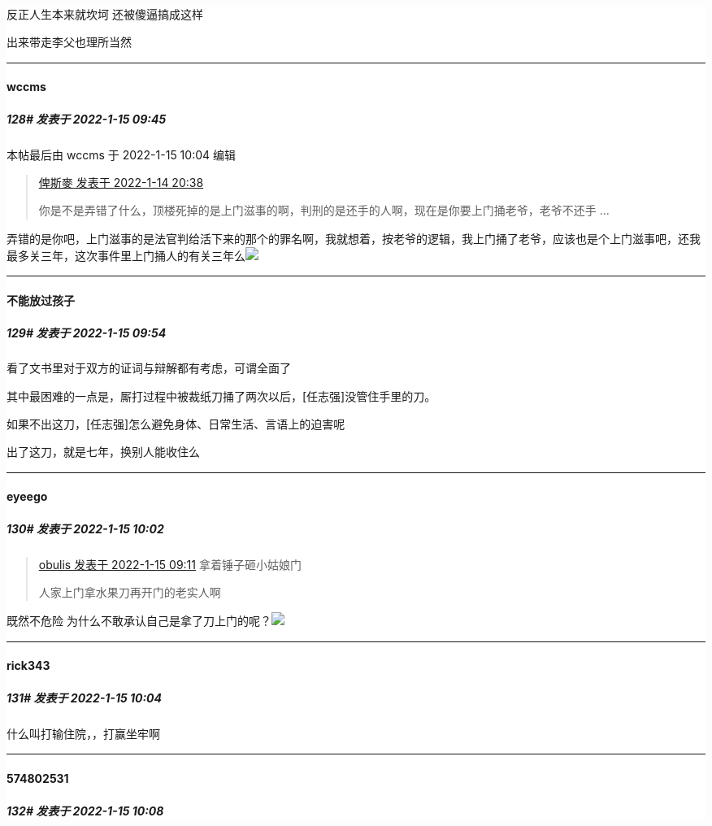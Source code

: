 反正人生本来就坎坷 还被傻逼搞成这样

出来带走李父也理所当然



*****

####  wccms  
##### 128#       发表于 2022-1-15 09:45

 本帖最后由 wccms 于 2022-1-15 10:04 编辑 
<blockquote><a href="httphttps://bbs.saraba1st.com/2b/forum.php?mod=redirect&amp;goto=findpost&amp;pid=54292801&amp;ptid=2047370" target="_blank">俾斯麥 发表于 2022-1-14 20:38</a>

你是不是弄错了什么，顶楼死掉的是上门滋事的啊，判刑的是还手的人啊，现在是你要上门捅老爷，老爷不还手 ...</blockquote>
弄错的是你吧，上门滋事的是法官判给活下来的那个的罪名啊，我就想着，按老爷的逻辑，我上门捅了老爷，应该也是个上门滋事吧，还我最多关三年，这次事件里上门捅人的有关三年么<img src="https://static.saraba1st.com/image/smiley/face2017/049.png" referrerpolicy="no-referrer">

*****

####  不能放过孩子  
##### 129#       发表于 2022-1-15 09:54

看了文书里对于双方的证词与辩解都有考虑，可谓全面了

其中最困难的一点是，厮打过程中被裁纸刀捅了两次以后，[任志强]没管住手里的刀。

如果不出这刀，[任志强]怎么避免身体、日常生活、言语上的迫害呢

出了这刀，就是七年，换别人能收住么

*****

####  eyeego  
##### 130#       发表于 2022-1-15 10:02

<blockquote><a href="httphttps://bbs.saraba1st.com/2b/forum.php?mod=redirect&amp;goto=findpost&amp;pid=54296556&amp;ptid=2047370" target="_blank">obulis 发表于 2022-1-15 09:11</a>
拿着锤子砸小姑娘门

人家上门拿水果刀再开门的老实人啊</blockquote>
既然不危险 为什么不敢承认自己是拿了刀上门的呢？<img src="https://static.saraba1st.com/image/smiley/face2017/048.png" referrerpolicy="no-referrer">

*****

####  rick343  
##### 131#       发表于 2022-1-15 10:04

什么叫打输住院，，打赢坐牢啊



*****

####  574802531  
##### 132#       发表于 2022-1-15 10:08
